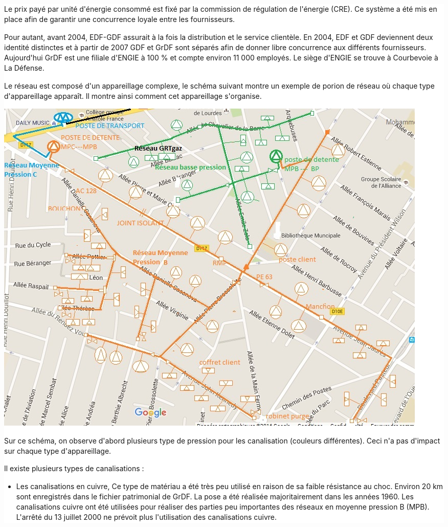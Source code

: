 Le prix payé par unité d'énergie consommé est fixé par la commission de régulation de l'énergie (CRE). Ce système a été mis en place afin de garantir une concurrence loyale entre les fournisseurs.

Pour autant, avant 2004, EDF-GDF assurait à la fois la distribution et le service clientèle. En 2004, EDF et GDF deviennent deux identité distinctes et à partir de 2007 GDF et GrDF sont séparés afin de donner libre concurrence aux différents fournisseurs. Aujourd'hui GrDF est une filiale d'ENGIE à 100 % et compte environ 11 000 employés. Le siège d'ENGIE se trouve à Courbevoie à La Défense.

Le réseau est composé d'un appareillage complexe, le schéma suivant montre un exemple de porion de réseau où chaque type d'appareillage apparaît. Il montre ainsi comment cet appareillage s'organise.

![alt text](carte_gaz.jpg)

Sur ce schéma, on observe d'abord plusieurs type de pression pour les canalisation (couleurs différentes). Ceci n'a pas d'impact sur chaque type d'appareillage.

Il existe plusieurs types de canalisations :

* Les canalisations en cuivre, Ce type de matériau a été très peu utilisé en raison de sa faible résistance au choc. Environ 20 km sont enregistrés dans le fichier patrimonial de GrDF. La pose a été réalisée majoritairement dans les années 1960. Les canalisations cuivre ont été utilisées pour réaliser des parties peu importantes des réseaux en moyenne pression B (MPB). L'arrêté du 13 juillet 2000 ne prévoit plus l'utilisation des canalisations cuivre.
